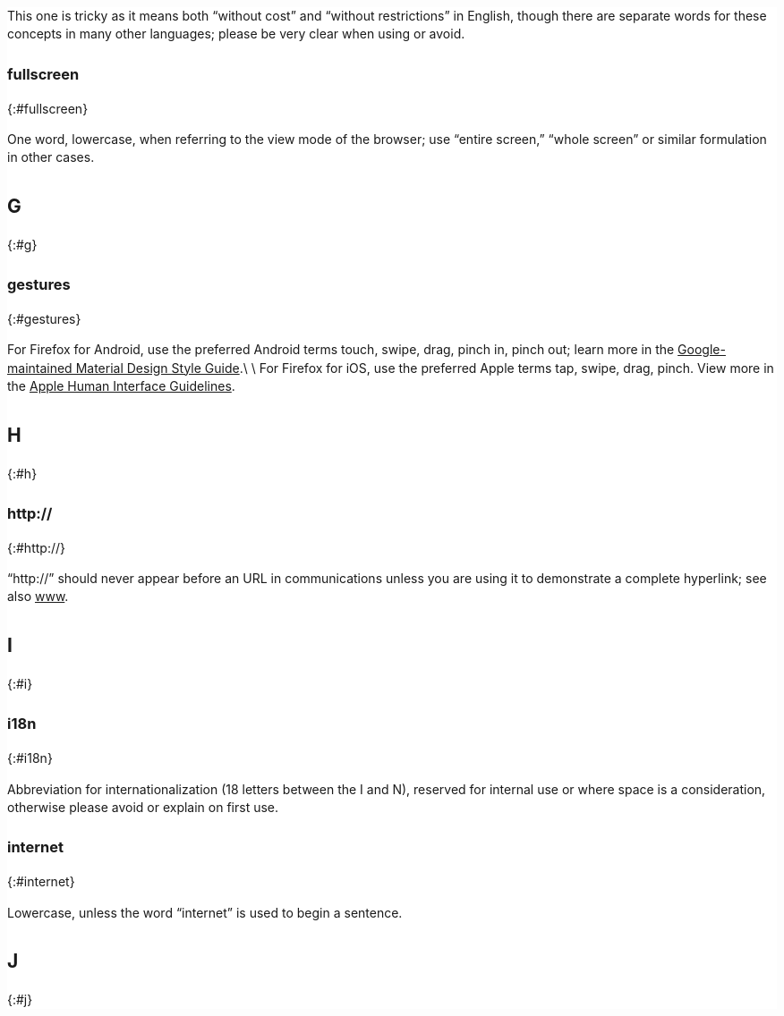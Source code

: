 This one is tricky as it means both “without cost” and “without restrictions” in English, though there are separate words for these concepts in many other languages; please be very clear when using or avoid.

### fullscreen
{:#fullscreen}

One word, lowercase, when referring to the view mode of the browser; use “entire screen,” “whole screen” or similar formulation in other cases.

## G
{:#g}

### gestures
{:#gestures}

For Firefox for Android, use the preferred Android terms touch, swipe, drag, pinch in, pinch out; learn more in the [Google-maintained Material Design Style Guide](https://www.google.com/design/spec/patterns/gestures.html).\\
\\
For Firefox for iOS, use the preferred Apple terms tap, swipe, drag, pinch. View more in the [Apple Human Interface Guidelines](https://developer.apple.com/ios/human-interface-guidelines/overview/design-principles/).

## H
{:#h}

### http://
{:#http://}

“http://” should never appear before an URL in communications unless you are using it to demonstrate a complete hyperlink; see also [www](#www).

## I
{:#i}

### i18n
{:#i18n}

Abbreviation for internationalization (18 letters between the I and N), reserved for internal use or where space is a consideration, otherwise please avoid or explain on first use.

### internet
{:#internet}

Lowercase, unless the word “internet” is used to begin a sentence.

## J
{:#j}
